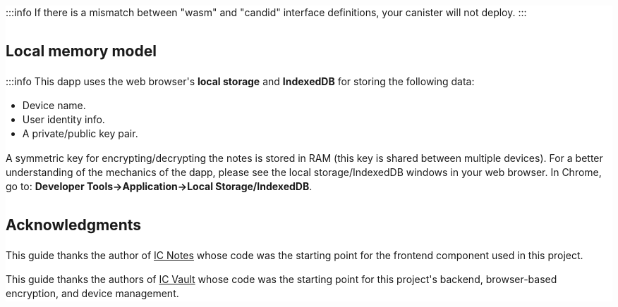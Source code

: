 :::info
If there is a mismatch between "wasm" and "candid" interface definitions, your canister will not deploy.
:::


## Local memory model

:::info
This dapp uses the web browser's **local storage** and **IndexedDB** for storing the following data:

- Device name.
- User identity info.
- A private/public key pair.

A symmetric key for encrypting/decrypting the notes is stored in RAM (this key is shared between multiple devices). For a better understanding of the mechanics of the dapp, please see the local storage/IndexedDB windows in your web browser. In Chrome, go to: **Developer Tools→Application→Local Storage/IndexedDB**.


## Acknowledgments
This guide thanks the author of [IC Notes](https://github.com/pattad/ic_notes) whose code was the starting point for the frontend component used in this project.

This guide thanks the authors of [IC Vault](https://github.com/timohanke/icvault) whose code was the starting point for this project's backend, browser-based encryption, and device management.
